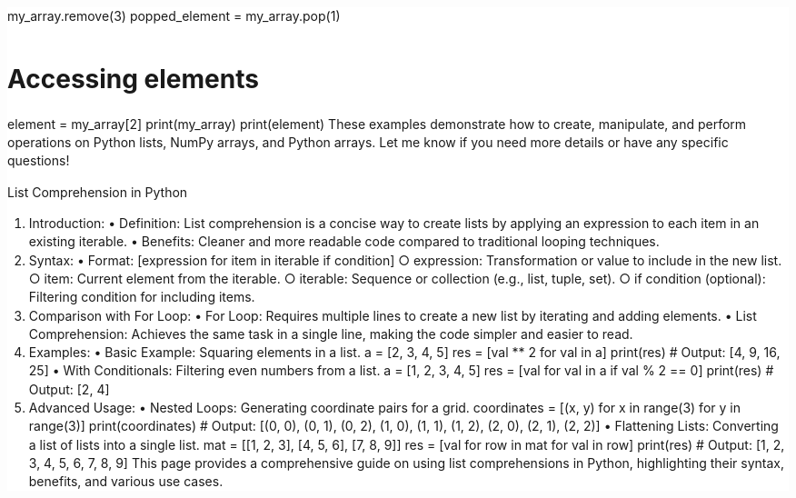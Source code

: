 my_array.remove(3)
popped_element = my_array.pop(1)
# Accessing elements
element = my_array[2]
print(my_array)
print(element)
These examples demonstrate how to create, manipulate, and perform operations on Python lists, NumPy arrays, and Python arrays. Let me know if you need more details or have any specific questions!


















List Comprehension in Python
1. Introduction:
	• Definition: List comprehension is a concise way to create lists by applying an expression to each item in an existing iterable.
	• Benefits: Cleaner and more readable code compared to traditional looping techniques.
2. Syntax:
	• Format: [expression for item in iterable if condition]
		○ expression: Transformation or value to include in the new list.
		○ item: Current element from the iterable.
		○ iterable: Sequence or collection (e.g., list, tuple, set).
		○ if condition (optional): Filtering condition for including items.
3. Comparison with For Loop:
	• For Loop: Requires multiple lines to create a new list by iterating and adding elements.
	• List Comprehension: Achieves the same task in a single line, making the code simpler and easier to read.
4. Examples:
	• Basic Example: Squaring elements in a list.
  a = [2, 3, 4, 5]
  res = [val ** 2 for val in a]
  print(res)  # Output: [4, 9, 16, 25]
	• With Conditionals: Filtering even numbers from a list.
  a = [1, 2, 3, 4, 5]
  res = [val for val in a if val % 2 == 0]
  print(res)  # Output: [2, 4]
5. Advanced Usage:
	• Nested Loops: Generating coordinate pairs for a grid.
  coordinates = [(x, y) for x in range(3) for y in range(3)]
  print(coordinates)  # Output: [(0, 0), (0, 1), (0, 2), (1, 0), (1, 1), (1, 2), (2, 0), (2, 1), (2, 2)]
	• Flattening Lists: Converting a list of lists into a single list.
  mat = [[1, 2, 3], [4, 5, 6], [7, 8, 9]]
  res = [val for row in mat for val in row]
  print(res)  # Output: [1, 2, 3, 4, 5, 6, 7, 8, 9]
This page provides a comprehensive guide on using list comprehensions in Python, highlighting their syntax, benefits, and various use cases.
